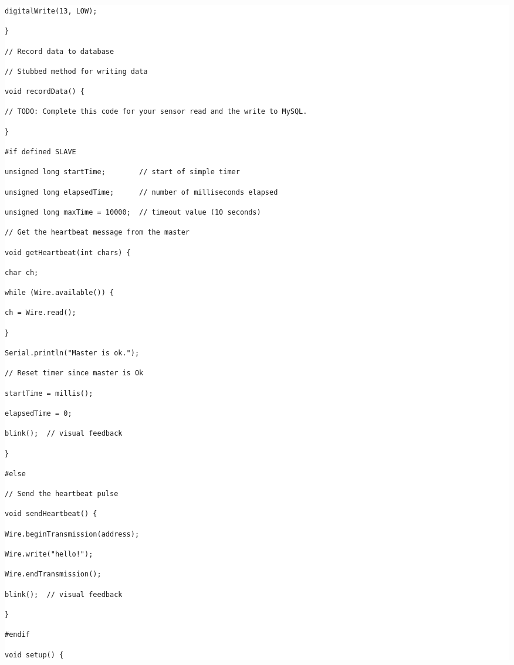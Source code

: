 `digitalWrite(13, LOW);`

`}`

`// Record data to database`

`// Stubbed method for writing data`

`void recordData() {`

`// TODO: Complete this code for your sensor read and the write to MySQL.`

`}`

`#if defined SLAVE`

`unsigned long startTime;        // start of simple timer`

`unsigned long elapsedTime;      // number of milliseconds elapsed`

`unsigned long maxTime = 10000;  // timeout value (10 seconds)`

`// Get the heartbeat message from the master`

`void getHeartbeat(int chars) {`

`char ch;`

`while (Wire.available()) {`

`ch = Wire.read();`

`}`

`Serial.println("Master is ok.");`

`// Reset timer since master is Ok`

`startTime = millis();`

`elapsedTime = 0;`

`blink();  // visual feedback`

`}`

`#else`

`// Send the heartbeat pulse`

`void sendHeartbeat() {`

`Wire.beginTransmission(address);`

`Wire.write("hello!");`

`Wire.endTransmission();`

`blink();  // visual feedback`

`}`

`#endif`

`void setup() {`
